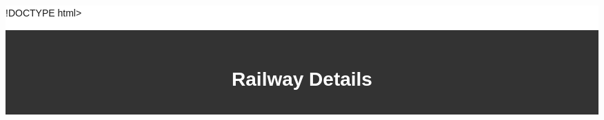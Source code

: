 !DOCTYPE html>
<html lang="en">
<head>
    <meta charset="UTF-8">
    <meta name="viewport" content="width=device-width, initial-scale=1.0">
    <title>Railway Details</title>
    <style>
        body {
            font-family: Arial, sans-serif;
            line-height: 1.6;
            margin: 20px;
            padding: 0;
        }
        header {
            background-color: #333;
            color: #fff;
            padding: 10px 0;
            text-align: center;
        }
        nav {
            text-align: center;
            margin-bottom: 20px;
        }
        nav a {
            text-decoration: none;
            padding: 10px 15px;
            color: #333;
            background-color: #f2f2f2;
            margin: 0 5px;
            border-radius: 5px;
        }
        nav a:hover {
            background-color: #ddd;
        }
        section {
            margin-bottom: 20px;
        }
        footer {
            background-color: #333;
            color: #fff;
            text-align: center;
            padding: 10px 0;
            position: fixed;
            bottom: 0;
            width: 100%;
        }
    </style>
</head>
<body>

<header>
    <h1>Railway Details</h1>
</header>
